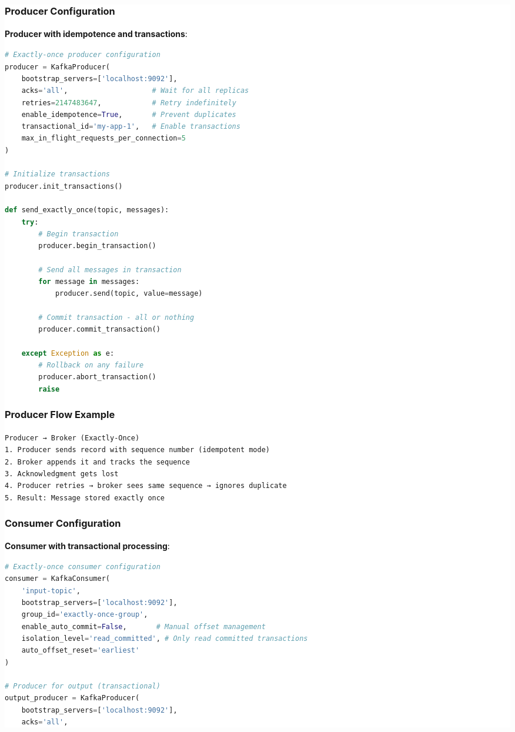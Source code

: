 ### Producer Configuration

**Producer with idempotence and transactions**:

```python
# Exactly-once producer configuration
producer = KafkaProducer(
    bootstrap_servers=['localhost:9092'],
    acks='all',                    # Wait for all replicas
    retries=2147483647,            # Retry indefinitely
    enable_idempotence=True,       # Prevent duplicates
    transactional_id='my-app-1',   # Enable transactions
    max_in_flight_requests_per_connection=5
)

# Initialize transactions
producer.init_transactions()

def send_exactly_once(topic, messages):
    try:
        # Begin transaction
        producer.begin_transaction()
        
        # Send all messages in transaction
        for message in messages:
            producer.send(topic, value=message)
        
        # Commit transaction - all or nothing
        producer.commit_transaction()
        
    except Exception as e:
        # Rollback on any failure
        producer.abort_transaction()
        raise
```

### Producer Flow Example

```
Producer → Broker (Exactly-Once)
1. Producer sends record with sequence number (idempotent mode)
2. Broker appends it and tracks the sequence
3. Acknowledgment gets lost
4. Producer retries → broker sees same sequence → ignores duplicate
5. Result: Message stored exactly once
```

### Consumer Configuration

**Consumer with transactional processing**:

```python
# Exactly-once consumer configuration
consumer = KafkaConsumer(
    'input-topic',
    bootstrap_servers=['localhost:9092'],
    group_id='exactly-once-group',
    enable_auto_commit=False,       # Manual offset management
    isolation_level='read_committed', # Only read committed transactions
    auto_offset_reset='earliest'
)

# Producer for output (transactional)
output_producer = KafkaProducer(
    bootstrap_servers=['localhost:9092'],
    acks='all',
```